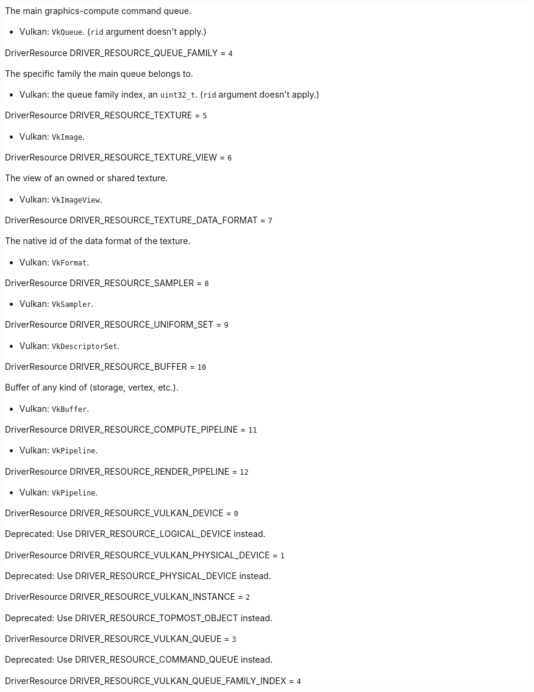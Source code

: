 The main graphics-compute command queue.

  * Vulkan: `VkQueue`. (`rid` argument doesn't apply.)

DriverResource DRIVER_RESOURCE_QUEUE_FAMILY = `4`

The specific family the main queue belongs to.

  * Vulkan: the queue family index, an `uint32_t`. (`rid` argument doesn't apply.)

DriverResource DRIVER_RESOURCE_TEXTURE = `5`

  * Vulkan: `VkImage`.

DriverResource DRIVER_RESOURCE_TEXTURE_VIEW = `6`

The view of an owned or shared texture.

  * Vulkan: `VkImageView`.

DriverResource DRIVER_RESOURCE_TEXTURE_DATA_FORMAT = `7`

The native id of the data format of the texture.

  * Vulkan: `VkFormat`.

DriverResource DRIVER_RESOURCE_SAMPLER = `8`

  * Vulkan: `VkSampler`.

DriverResource DRIVER_RESOURCE_UNIFORM_SET = `9`

  * Vulkan: `VkDescriptorSet`.

DriverResource DRIVER_RESOURCE_BUFFER = `10`

Buffer of any kind of (storage, vertex, etc.).

  * Vulkan: `VkBuffer`.

DriverResource DRIVER_RESOURCE_COMPUTE_PIPELINE = `11`

  * Vulkan: `VkPipeline`.

DriverResource DRIVER_RESOURCE_RENDER_PIPELINE = `12`

  * Vulkan: `VkPipeline`.

DriverResource DRIVER_RESOURCE_VULKAN_DEVICE = `0`

Deprecated: Use DRIVER_RESOURCE_LOGICAL_DEVICE instead.

DriverResource DRIVER_RESOURCE_VULKAN_PHYSICAL_DEVICE = `1`

Deprecated: Use DRIVER_RESOURCE_PHYSICAL_DEVICE instead.

DriverResource DRIVER_RESOURCE_VULKAN_INSTANCE = `2`

Deprecated: Use DRIVER_RESOURCE_TOPMOST_OBJECT instead.

DriverResource DRIVER_RESOURCE_VULKAN_QUEUE = `3`

Deprecated: Use DRIVER_RESOURCE_COMMAND_QUEUE instead.

DriverResource DRIVER_RESOURCE_VULKAN_QUEUE_FAMILY_INDEX = `4`

